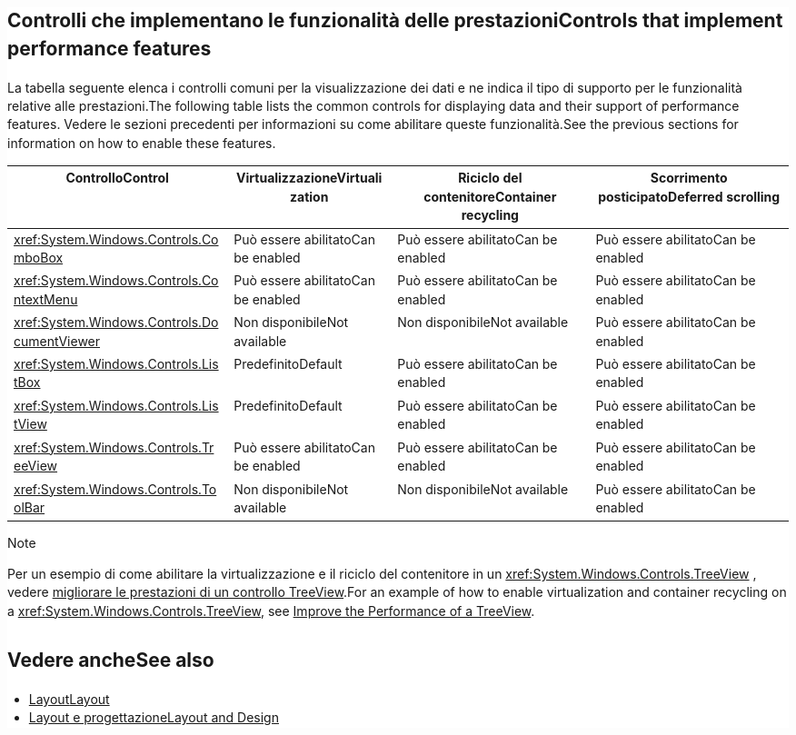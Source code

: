 ## <a name="controls-that-implement-performance-features"></a><span data-ttu-id="48292-157">Controlli che implementano le funzionalità delle prestazioni</span><span class="sxs-lookup"><span data-stu-id="48292-157">Controls that implement performance features</span></span>

<span data-ttu-id="48292-158">La tabella seguente elenca i controlli comuni per la visualizzazione dei dati e ne indica il tipo di supporto per le funzionalità relative alle prestazioni.</span><span class="sxs-lookup"><span data-stu-id="48292-158">The following table lists the common controls for displaying data and their support of performance features.</span></span> <span data-ttu-id="48292-159">Vedere le sezioni precedenti per informazioni su come abilitare queste funzionalità.</span><span class="sxs-lookup"><span data-stu-id="48292-159">See the previous sections for information on how to enable these features.</span></span>

|<span data-ttu-id="48292-160">Controllo</span><span class="sxs-lookup"><span data-stu-id="48292-160">Control</span></span>|<span data-ttu-id="48292-161">Virtualizzazione</span><span class="sxs-lookup"><span data-stu-id="48292-161">Virtualization</span></span>|<span data-ttu-id="48292-162">Riciclo del contenitore</span><span class="sxs-lookup"><span data-stu-id="48292-162">Container recycling</span></span>|<span data-ttu-id="48292-163">Scorrimento posticipato</span><span class="sxs-lookup"><span data-stu-id="48292-163">Deferred scrolling</span></span>|
|-------------|--------------------|-------------------------|------------------------|
|<xref:System.Windows.Controls.ComboBox>|<span data-ttu-id="48292-164">Può essere abilitato</span><span class="sxs-lookup"><span data-stu-id="48292-164">Can be enabled</span></span>|<span data-ttu-id="48292-165">Può essere abilitato</span><span class="sxs-lookup"><span data-stu-id="48292-165">Can be enabled</span></span>|<span data-ttu-id="48292-166">Può essere abilitato</span><span class="sxs-lookup"><span data-stu-id="48292-166">Can be enabled</span></span>|
|<xref:System.Windows.Controls.ContextMenu>|<span data-ttu-id="48292-167">Può essere abilitato</span><span class="sxs-lookup"><span data-stu-id="48292-167">Can be enabled</span></span>|<span data-ttu-id="48292-168">Può essere abilitato</span><span class="sxs-lookup"><span data-stu-id="48292-168">Can be enabled</span></span>|<span data-ttu-id="48292-169">Può essere abilitato</span><span class="sxs-lookup"><span data-stu-id="48292-169">Can be enabled</span></span>|
|<xref:System.Windows.Controls.DocumentViewer>|<span data-ttu-id="48292-170">Non disponibile</span><span class="sxs-lookup"><span data-stu-id="48292-170">Not available</span></span>|<span data-ttu-id="48292-171">Non disponibile</span><span class="sxs-lookup"><span data-stu-id="48292-171">Not available</span></span>|<span data-ttu-id="48292-172">Può essere abilitato</span><span class="sxs-lookup"><span data-stu-id="48292-172">Can be enabled</span></span>|
|<xref:System.Windows.Controls.ListBox>|<span data-ttu-id="48292-173">Predefinito</span><span class="sxs-lookup"><span data-stu-id="48292-173">Default</span></span>|<span data-ttu-id="48292-174">Può essere abilitato</span><span class="sxs-lookup"><span data-stu-id="48292-174">Can be enabled</span></span>|<span data-ttu-id="48292-175">Può essere abilitato</span><span class="sxs-lookup"><span data-stu-id="48292-175">Can be enabled</span></span>|
|<xref:System.Windows.Controls.ListView>|<span data-ttu-id="48292-176">Predefinito</span><span class="sxs-lookup"><span data-stu-id="48292-176">Default</span></span>|<span data-ttu-id="48292-177">Può essere abilitato</span><span class="sxs-lookup"><span data-stu-id="48292-177">Can be enabled</span></span>|<span data-ttu-id="48292-178">Può essere abilitato</span><span class="sxs-lookup"><span data-stu-id="48292-178">Can be enabled</span></span>|
|<xref:System.Windows.Controls.TreeView>|<span data-ttu-id="48292-179">Può essere abilitato</span><span class="sxs-lookup"><span data-stu-id="48292-179">Can be enabled</span></span>|<span data-ttu-id="48292-180">Può essere abilitato</span><span class="sxs-lookup"><span data-stu-id="48292-180">Can be enabled</span></span>|<span data-ttu-id="48292-181">Può essere abilitato</span><span class="sxs-lookup"><span data-stu-id="48292-181">Can be enabled</span></span>|
|<xref:System.Windows.Controls.ToolBar>|<span data-ttu-id="48292-182">Non disponibile</span><span class="sxs-lookup"><span data-stu-id="48292-182">Not available</span></span>|<span data-ttu-id="48292-183">Non disponibile</span><span class="sxs-lookup"><span data-stu-id="48292-183">Not available</span></span>|<span data-ttu-id="48292-184">Può essere abilitato</span><span class="sxs-lookup"><span data-stu-id="48292-184">Can be enabled</span></span>|

> [!NOTE]
> <span data-ttu-id="48292-185">Per un esempio di come abilitare la virtualizzazione e il riciclo del contenitore in un <xref:System.Windows.Controls.TreeView> , vedere [migliorare le prestazioni di un controllo TreeView](../controls/how-to-improve-the-performance-of-a-treeview.md).</span><span class="sxs-lookup"><span data-stu-id="48292-185">For an example of how to enable virtualization and container recycling on a <xref:System.Windows.Controls.TreeView>, see [Improve the Performance of a TreeView](../controls/how-to-improve-the-performance-of-a-treeview.md).</span></span>

## <a name="see-also"></a><span data-ttu-id="48292-186">Vedere anche</span><span class="sxs-lookup"><span data-stu-id="48292-186">See also</span></span>

- [<span data-ttu-id="48292-187">Layout</span><span class="sxs-lookup"><span data-stu-id="48292-187">Layout</span></span>](layout.md)
- [<span data-ttu-id="48292-188">Layout e progettazione</span><span class="sxs-lookup"><span data-stu-id="48292-188">Layout and Design</span></span>](optimizing-performance-layout-and-design.md)